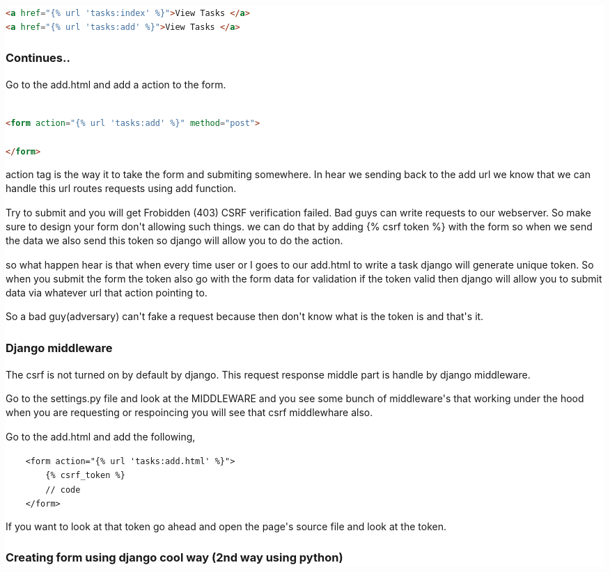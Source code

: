 ```html
<a href="{% url 'tasks:index' %}">View Tasks </a>
<a href="{% url 'tasks:add' %}">View Tasks </a>

```

### Continues..

Go to the add.html and add a action to the form.

```html

<form action="{% url 'tasks:add' %}" method="post">

</form>

```
action tag is the way it to take the form and submiting somewhere.
In hear we sending back to the add url we know that we can handle this url routes requests using add function. 

Try to submit and you will get Frobidden (403) CSRF verification failed. Bad guys can write requests to our webserver. 
So make sure to design your form don't allowing such things. we can do that by adding {% csrf token %} with the form so when we send the data we also send this token so django will allow you to do the action.

so what happen hear is that when every time user or I  goes to our add.html to write a task django will generate unique token. So when you submit the form the token also go with the form data for validation if the token valid then django will allow you to submit data via whatever url that action pointing to.

So a bad guy(adversary) can't fake a request because then don't know what is the token is and that's it.


### Django middleware

The csrf is not turned on by default by django. This request response middle part is handle by django middleware. 

Go to the settings.py file and look at the MIDDLEWARE and you see some bunch of middleware's that working under the hood when you are requesting or respoincing you will see that csrf middlewhare also.

Go to the add.html and add the following,
```djangohtml
	<form action="{% url 'tasks:add.html' %}">
		{% csrf_token %}
		// code
	</form>
```

If you want to look at that token go ahead and open the page's source file and look at the token.

### Creating form using django cool way (2nd way using python)
